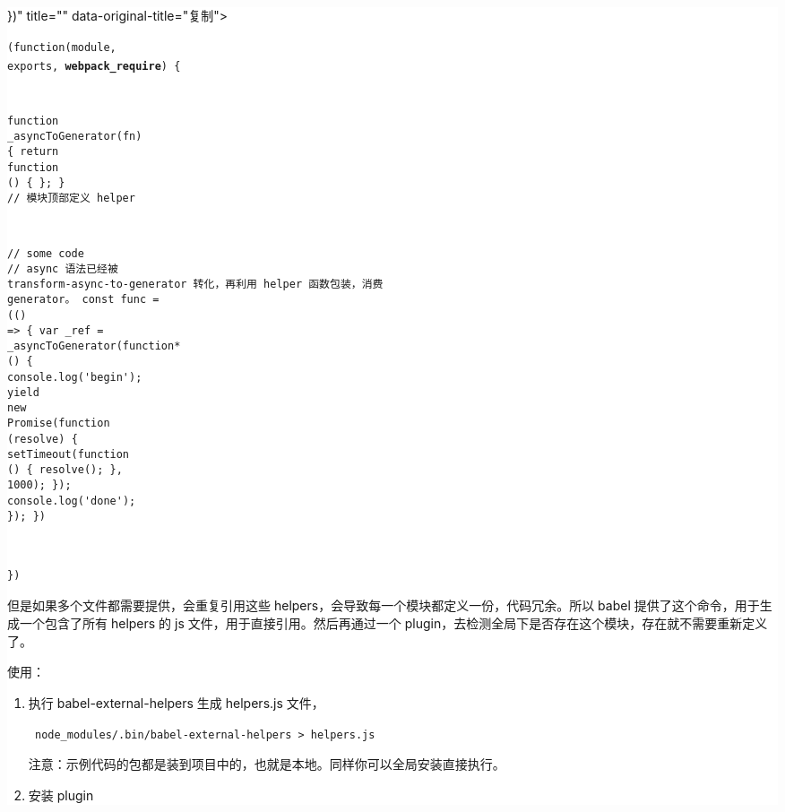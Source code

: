 })" title="" data-original-title="复制"></span>
      <span type="button" class="saveToNote code-tool" data-toggle="tooltip" data-placement="top" title="" data-original-title="放进笔记"></span>
      </div>
      </div><pre class="javascript hljs"><code class="javascript">(<span class="hljs-function"><span class="hljs-keyword">function</span>(<span class="hljs-params">module, exports, __webpack_require__</span>) </span>{

<span class="hljs-function"><span class="hljs-keyword">function</span> <span class="hljs-title">_asyncToGenerator</span>(<span class="hljs-params">fn</span>) </span>{ <span class="hljs-keyword">return</span> <span class="hljs-function"><span class="hljs-keyword">function</span> (<span class="hljs-params"></span>) </span>{  }; } <span class="hljs-comment">// 模块顶部定义 helper</span>

<span class="hljs-comment">// some code </span>
<span class="hljs-comment">// async 语法已经被 transform-async-to-generator 转化，再利用 helper 函数包装，消费 generator。</span>
<span class="hljs-keyword">const</span> func = <span class="hljs-function">(<span class="hljs-params">(</span>) =&gt;</span> {
  <span class="hljs-keyword">var</span> _ref = _asyncToGenerator(<span class="hljs-function"><span class="hljs-keyword">function</span>* (<span class="hljs-params"></span>) </span>{
    <span class="hljs-built_in">console</span>.log(<span class="hljs-string">'begin'</span>);
    <span class="hljs-keyword">yield</span> <span class="hljs-keyword">new</span> <span class="hljs-built_in">Promise</span>(<span class="hljs-function"><span class="hljs-keyword">function</span> (<span class="hljs-params">resolve</span>) </span>{
      setTimeout(<span class="hljs-function"><span class="hljs-keyword">function</span> (<span class="hljs-params"></span>) </span>{
        resolve();
      }, <span class="hljs-number">1000</span>);
    });
    <span class="hljs-built_in">console</span>.log(<span class="hljs-string">'done'</span>);
  });
})

})</code></pre>
<p>但是如果多个文件都需要提供，会重复引用这些 helpers，会导致每一个模块都定义一份，代码冗余。所以 babel 提供了这个命令，用于生成一个包含了所有 helpers 的 js 文件，用于直接引用。然后再通过一个 plugin，去检测全局下是否存在这个模块，存在就不需要重新定义了。</p>
<p>使用：</p>
<ol>
<li>
<p>执行 babel-external-helpers 生成 helpers.js 文件，</p>
<div class="widget-codetool" style="display:none;">
      <div class="widget-codetool--inner">
      <span class="selectCode code-tool" data-toggle="tooltip" data-placement="top" title="" data-original-title="全选"></span>
      <span type="button" class="copyCode code-tool" data-toggle="tooltip" data-placement="top" data-clipboard-text=" node_modules/.bin/babel-external-helpers > helpers.js" title="" data-original-title="复制"></span>
      <span type="button" class="saveToNote code-tool" data-toggle="tooltip" data-placement="top" title="" data-original-title="放进笔记"></span>
      </div>
      </div><pre class="hljs armasm"><code style="word-break: break-word; white-space: initial;"> node_modules/.<span class="hljs-keyword">bin/babel-external-helpers </span>&gt; helpers.js</code></pre>
<p>注意：示例代码的包都是装到项目中的，也就是本地。同样你可以全局安装直接执行。</p>
</li>
<li>
<p>安装 plugin</p>
<div class="widget-codetool" style="display:none;">
      <div class="widget-codetool--inner">
      <span class="selectCode code-tool" data-toggle="tooltip" data-placement="top" title="" data-original-title="全选"></span>
      <span type="button" class="copyCode code-tool" data-toggle="tooltip" data-placement="top" data-clipboard-text="npm install --save-dev babel-plugin-external-helpers" title="" data-original-title="复制"></span>
      <span type="button" class="saveToNote code-tool" data-toggle="tooltip" data-placement="top" title="" data-original-title="放进笔记"></span>